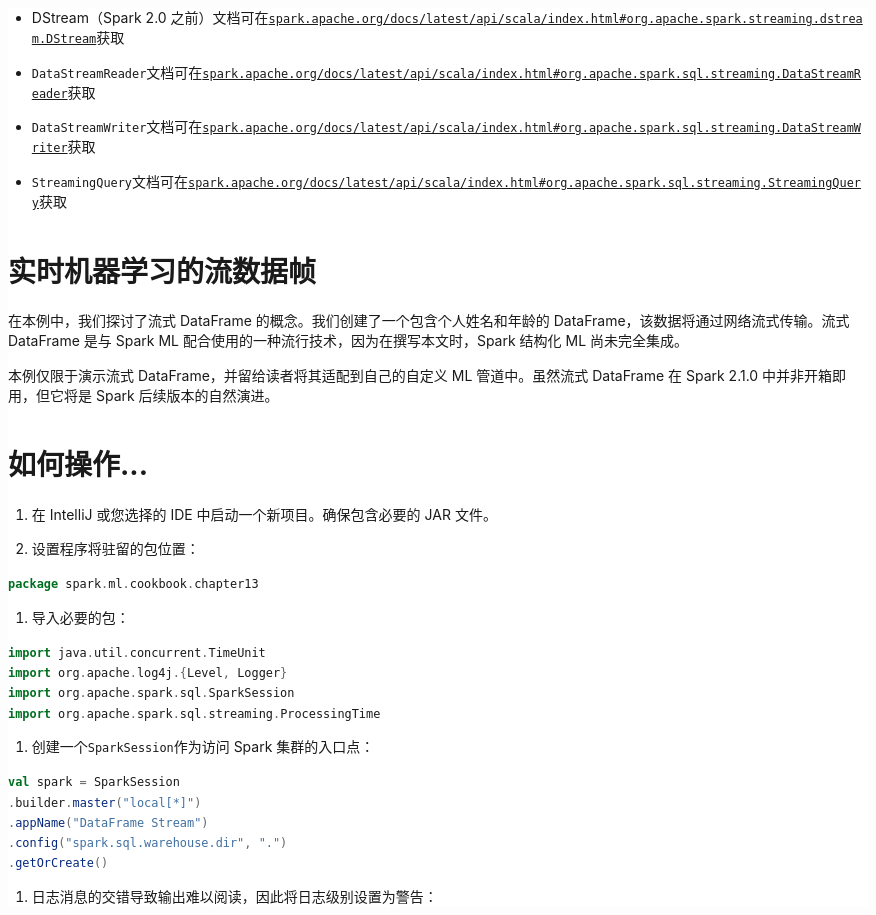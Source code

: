 +   DStream（Spark 2.0 之前）文档可在[`spark.apache.org/docs/latest/api/scala/index.html#org.apache.spark.streaming.dstream.DStream`](https://spark.apache.org/docs/latest/api/scala/index.html#org.apache.spark.streaming.dstream.DStream)获取

+   `DataStreamReader`文档可在[`spark.apache.org/docs/latest/api/scala/index.html#org.apache.spark.sql.streaming.DataStreamReader`](https://spark.apache.org/docs/latest/api/scala/index.html#org.apache.spark.sql.streaming.DataStreamReader)获取

+   `DataStreamWriter`文档可在[`spark.apache.org/docs/latest/api/scala/index.html#org.apache.spark.sql.streaming.DataStreamWriter`](https://spark.apache.org/docs/latest/api/scala/index.html#org.apache.spark.sql.streaming.DataStreamWriter)获取

+   `StreamingQuery`文档可在[`spark.apache.org/docs/latest/api/scala/index.html#org.apache.spark.sql.streaming.StreamingQuery`](https://spark.apache.org/docs/latest/api/scala/index.html#org.apache.spark.sql.streaming.StreamingQuery)获取

# 实时机器学习的流数据帧

在本例中，我们探讨了流式 DataFrame 的概念。我们创建了一个包含个人姓名和年龄的 DataFrame，该数据将通过网络流式传输。流式 DataFrame 是与 Spark ML 配合使用的一种流行技术，因为在撰写本文时，Spark 结构化 ML 尚未完全集成。

本例仅限于演示流式 DataFrame，并留给读者将其适配到自己的自定义 ML 管道中。虽然流式 DataFrame 在 Spark 2.1.0 中并非开箱即用，但它将是 Spark 后续版本的自然演进。

# 如何操作...

1.  在 IntelliJ 或您选择的 IDE 中启动一个新项目。确保包含必要的 JAR 文件。

1.  设置程序将驻留的包位置：

```scala
package spark.ml.cookbook.chapter13
```

1.  导入必要的包：

```scala
import java.util.concurrent.TimeUnit
import org.apache.log4j.{Level, Logger}
import org.apache.spark.sql.SparkSession
import org.apache.spark.sql.streaming.ProcessingTime
```

1.  创建一个`SparkSession`作为访问 Spark 集群的入口点：

```scala
val spark = SparkSession
.builder.master("local[*]")
.appName("DataFrame Stream")
.config("spark.sql.warehouse.dir", ".")
.getOrCreate()

```

1.  日志消息的交错导致输出难以阅读，因此将日志级别设置为警告：
